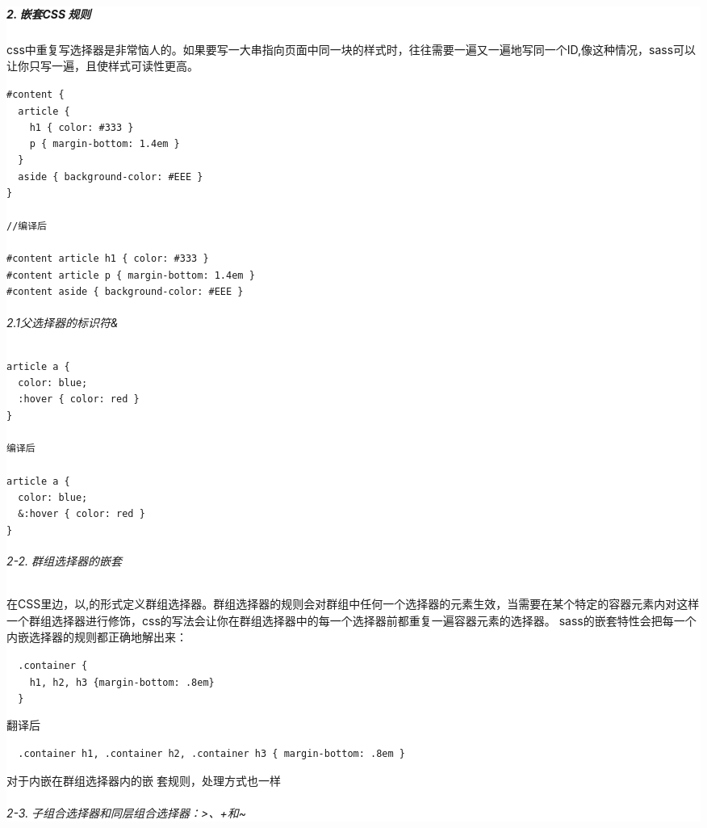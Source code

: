 ##### 2. 嵌套CSS 规则

css中重复写选择器是非常恼人的。如果要写一大串指向页面中同一块的样式时，往往需要一遍又一遍地写同一个ID,像这种情况，sass可以让你只写一遍，且使样式可读性更高。

```
#content {
  article {
    h1 { color: #333 }
    p { margin-bottom: 1.4em }
  }
  aside { background-color: #EEE }
}

//编译后

#content article h1 { color: #333 }
#content article p { margin-bottom: 1.4em }
#content aside { background-color: #EEE }
```

###### 2.1父选择器的标识符&

```
article a {
  color: blue;
  :hover { color: red }
}

编译后

article a {
  color: blue;
  &:hover { color: red }
}
```

###### 2-2. 群组选择器的嵌套

在CSS里边，以,的形式定义群组选择器。群组选择器的规则会对群组中任何一个选择器的元素生效，当需要在某个特定的容器元素内对这样一个群组选择器进行修饰，css的写法会让你在群组选择器中的每一个选择器前都重复一遍容器元素的选择器。
sass的嵌套特性会把每一个内嵌选择器的规则都正确地解出来：

```
  .container {
    h1, h2, h3 {margin-bottom: .8em}
  }
```

翻译后

```
  .container h1, .container h2, .container h3 { margin-bottom: .8em }
```

对于内嵌在群组选择器内的嵌 套规则，处理方式也一样

###### 2-3. 子组合选择器和同层组合选择器：>、+和~
